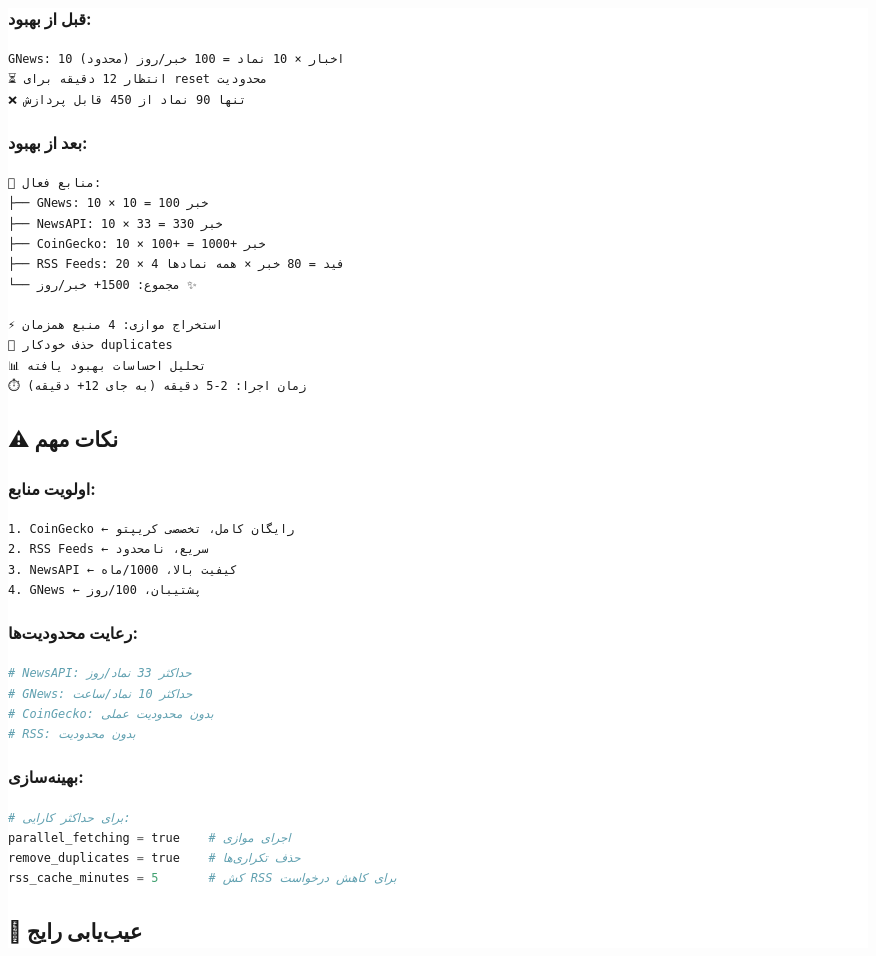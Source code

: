 

### **قبل از بهبود:**
```
GNews: 10 اخبار × 10 نماد = 100 خبر/روز (محدود)
⏳ انتظار 12 دقیقه برای reset محدودیت
❌ تنها 90 نماد از 450 قابل پردازش
```

### **بعد از بهبود:**
```
🚀 منابع فعال:
├── GNews: 10 × 10 = 100 خبر
├── NewsAPI: 10 × 33 = 330 خبر  
├── CoinGecko: 10 × 100+ = 1000+ خبر
├── RSS Feeds: 20 × 4 فید = 80 خبر × همه نمادها
└── مجموع: 1500+ خبر/روز ✨

⚡ استخراج موازی: 4 منبع همزمان
🧹 حذف خودکار duplicates
📊 تحلیل احساسات بهبود یافته
⏱️ زمان اجرا: 2-5 دقیقه (به جای 12+ دقیقه)
```

## ⚠️ **نکات مهم**

### **اولویت منابع:**
```
1. CoinGecko ← رایگان کامل، تخصصی کریپتو
2. RSS Feeds ← سریع، نامحدود  
3. NewsAPI ← کیفیت بالا، 1000/ماه
4. GNews ← پشتیبان، 100/روز
```

### **رعایت محدودیت‌ها:**
```bash
# NewsAPI: حداکثر 33 نماد/روز
# GNews: حداکثر 10 نماد/ساعت  
# CoinGecko: بدون محدودیت عملی
# RSS: بدون محدودیت
```

### **بهینه‌سازی:**
```python
# برای حداکثر کارایی:
parallel_fetching = true    # اجرای موازی
remove_duplicates = true    # حذف تکراری‌ها
rss_cache_minutes = 5       # کش RSS برای کاهش درخواست
```

## 🔧 **عیب‌یابی رایج**
